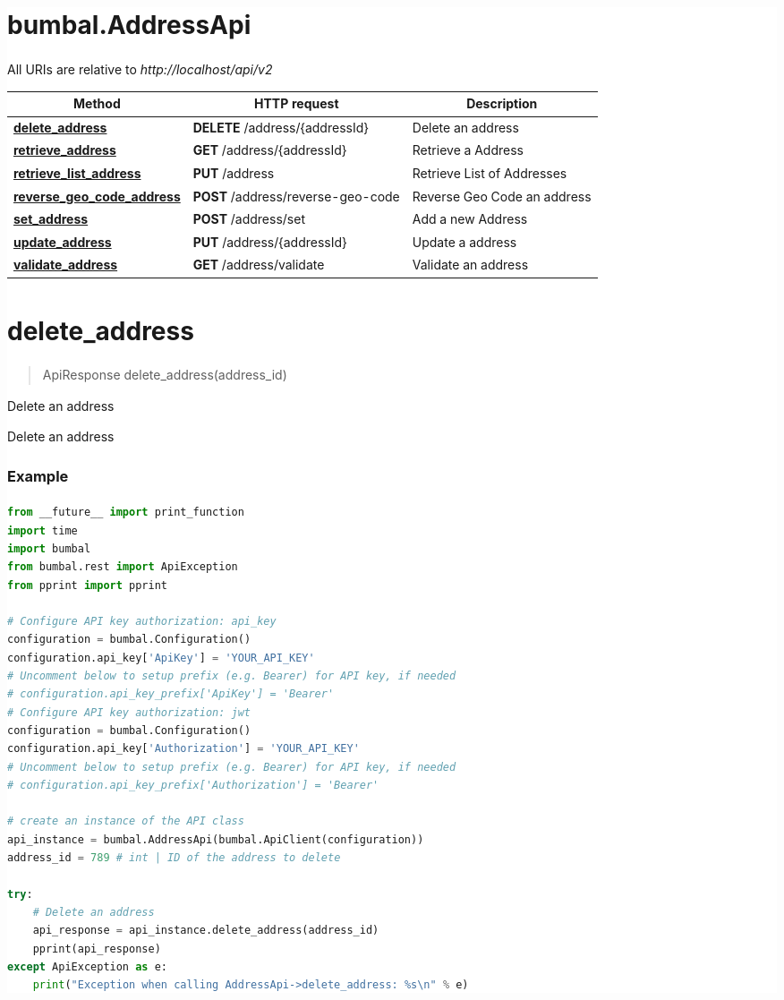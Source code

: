 # bumbal.AddressApi

All URIs are relative to *http://localhost/api/v2*

Method | HTTP request | Description
------------- | ------------- | -------------
[**delete_address**](AddressApi.md#delete_address) | **DELETE** /address/{addressId} | Delete an address
[**retrieve_address**](AddressApi.md#retrieve_address) | **GET** /address/{addressId} | Retrieve a Address
[**retrieve_list_address**](AddressApi.md#retrieve_list_address) | **PUT** /address | Retrieve List of Addresses
[**reverse_geo_code_address**](AddressApi.md#reverse_geo_code_address) | **POST** /address/reverse-geo-code | Reverse Geo Code an address
[**set_address**](AddressApi.md#set_address) | **POST** /address/set | Add a new Address
[**update_address**](AddressApi.md#update_address) | **PUT** /address/{addressId} | Update a address
[**validate_address**](AddressApi.md#validate_address) | **GET** /address/validate | Validate an address


# **delete_address**
> ApiResponse delete_address(address_id)

Delete an address

Delete an address

### Example
```python
from __future__ import print_function
import time
import bumbal
from bumbal.rest import ApiException
from pprint import pprint

# Configure API key authorization: api_key
configuration = bumbal.Configuration()
configuration.api_key['ApiKey'] = 'YOUR_API_KEY'
# Uncomment below to setup prefix (e.g. Bearer) for API key, if needed
# configuration.api_key_prefix['ApiKey'] = 'Bearer'
# Configure API key authorization: jwt
configuration = bumbal.Configuration()
configuration.api_key['Authorization'] = 'YOUR_API_KEY'
# Uncomment below to setup prefix (e.g. Bearer) for API key, if needed
# configuration.api_key_prefix['Authorization'] = 'Bearer'

# create an instance of the API class
api_instance = bumbal.AddressApi(bumbal.ApiClient(configuration))
address_id = 789 # int | ID of the address to delete

try:
    # Delete an address
    api_response = api_instance.delete_address(address_id)
    pprint(api_response)
except ApiException as e:
    print("Exception when calling AddressApi->delete_address: %s\n" % e)
```
